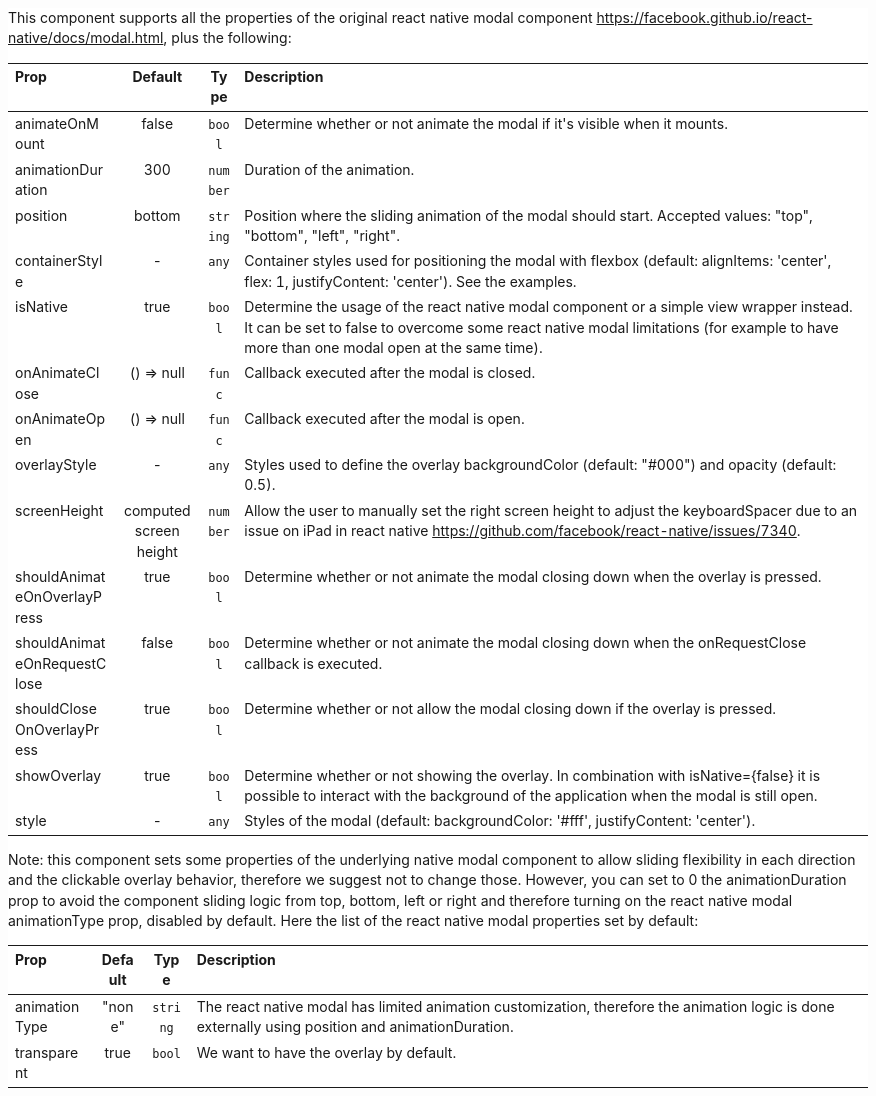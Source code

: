 This component supports all the properties of the original react native modal component https://facebook.github.io/react-native/docs/modal.html, plus the following:

| Prop  | Default  | Type | Description |
| :------------ |:---------------:| :---------------:| :-----|
| animateOnMount | false | `bool` | Determine whether or not animate the modal if it's visible when it mounts. |
| animationDuration | 300 | `number` | Duration of the animation. |
| position | bottom | `string` | Position where the sliding animation of the modal should start. Accepted values: "top", "bottom", "left", "right". |
| containerStyle | - | `any` | Container styles used for positioning the modal with flexbox (default: alignItems: 'center', flex: 1, justifyContent: 'center'). See the examples. |
| isNative | true | `bool` | Determine the usage of the react native modal component or a simple view wrapper instead. It can be set to false to overcome some react native modal limitations (for example to have more than one modal open at the same time). |
| onAnimateClose | () => null | `func` | Callback executed after the modal is closed. |
| onAnimateOpen | () => null | `func` | Callback executed after the modal is open. |
| overlayStyle | - | `any` | Styles used to define the overlay backgroundColor (default: "#000") and opacity (default: 0.5). |
| screenHeight | computed screen height | `number` | Allow the user to manually set the right screen height to adjust the keyboardSpacer due to an issue on iPad in react native https://github.com/facebook/react-native/issues/7340. |
| shouldAnimateOnOverlayPress | true | `bool` | Determine whether or not animate the modal closing down when the overlay is pressed. |
| shouldAnimateOnRequestClose | false | `bool` | Determine whether or not animate the modal closing down when the onRequestClose callback is executed. |
| shouldCloseOnOverlayPress | true | `bool` | Determine whether or not allow the modal closing down if the overlay is pressed. |
| showOverlay | true | `bool` | Determine whether or not showing the overlay. In combination with isNative={false} it is possible to interact with the background of the application when the modal is still open. |
| style | - | `any` | Styles of the modal (default: backgroundColor: '#fff', justifyContent: 'center'). |

Note: this component sets some properties of the underlying native modal component to allow sliding flexibility in each direction and the clickable overlay behavior, therefore we suggest not to change those. However, you can set to 0 the animationDuration prop to avoid the component sliding logic from top, bottom, left or right and therefore turning on the react native modal animationType prop, disabled by default. Here the list of the react native modal properties set by default:

| Prop  | Default  | Type | Description |
| :------------ |:---------------:| :---------------:| :-----|
| animationType | "none" | `string` | The react native modal has limited animation customization, therefore the animation logic is done externally using position and animationDuration.  |
| transparent | true | `bool` | We want to have the overlay by default. |
